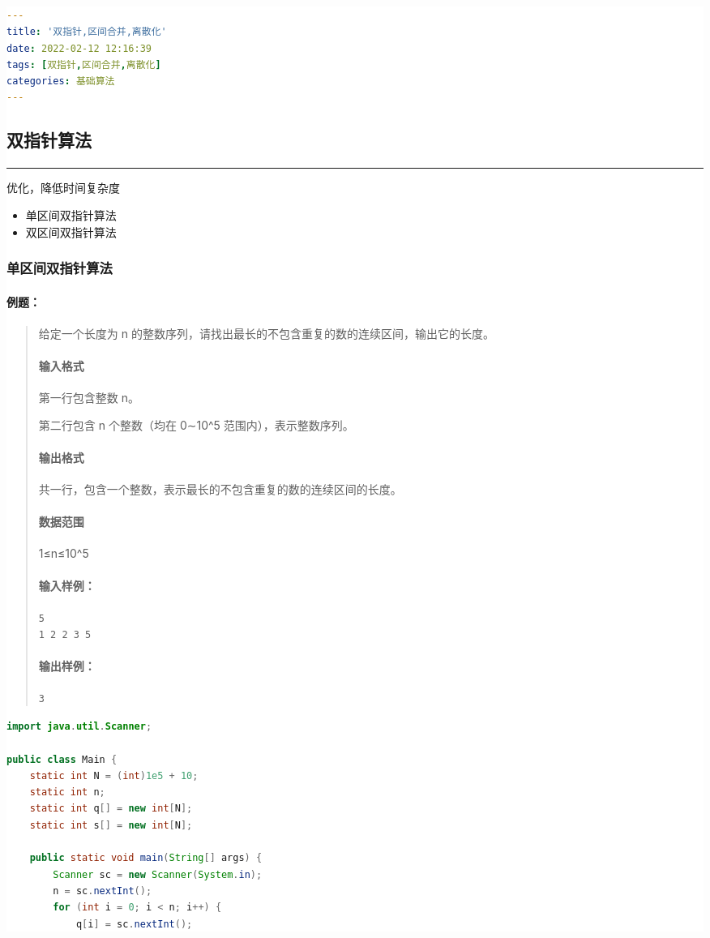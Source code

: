 ```yaml
---
title: '双指针,区间合并,离散化'
date: 2022-02-12 12:16:39
tags: [双指针,区间合并,离散化]
categories: 基础算法
---
```


## 双指针算法

-----

优化，降低时间复杂度

* 单区间双指针算法
* 双区间双指针算法

### 单区间双指针算法

#### 例题：

> 给定一个长度为 n 的整数序列，请找出最长的不包含重复的数的连续区间，输出它的长度。
>
> #### 输入格式
>
> 第一行包含整数 n。
>
> 第二行包含 n 个整数（均在 0∼10^5 范围内），表示整数序列。
>
> #### 输出格式
>
> 共一行，包含一个整数，表示最长的不包含重复的数的连续区间的长度。
>
> #### 数据范围
>
> 1≤n≤10^5
>
> #### 输入样例：
>
> ```
> 5
> 1 2 2 3 5
> ```
>
> #### 输出样例：
>
> ```
> 3
> ```

```java
import java.util.Scanner;

public class Main {
    static int N = (int)1e5 + 10;
    static int n;
    static int q[] = new int[N];
    static int s[] = new int[N];

    public static void main(String[] args) {
        Scanner sc = new Scanner(System.in);
        n = sc.nextInt();
        for (int i = 0; i < n; i++) {
            q[i] = sc.nextInt();
```